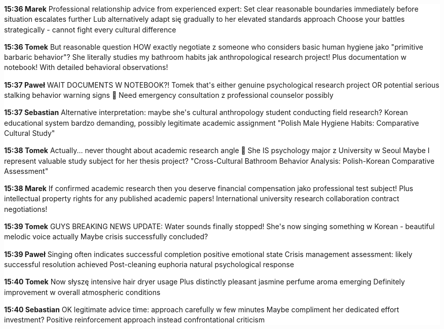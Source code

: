 **15:36 Marek**
Professional relationship advice from experienced expert:
Set clear reasonable boundaries immediately before situation escalates further
Lub alternatively adapt się gradually to her elevated standards approach
Choose your battles strategically - cannot fight every cultural difference

**15:36 Tomek**
But reasonable question HOW exactly negotiate z someone who considers basic human hygiene jako "primitive barbaric behavior"?
She literally studies my bathroom habits jak anthropological research project!
Plus documentation w notebook! With detailed behavioral observations!

**15:37 Paweł**
WAIT DOCUMENTS W NOTEBOOK?!
Tomek that's either genuine psychological research project OR potential serious stalking behavior warning signs 📝
Need emergency consultation z professional counselor possibly

**15:37 Sebastian**
Alternative interpretation: maybe she's cultural anthropology student conducting field research?
Korean educational system bardzo demanding, possibly legitimate academic assignment
"Polish Male Hygiene Habits: Comparative Cultural Study"

**15:38 Tomek**
Actually... never thought about academic research angle 🤔
She IS psychology major z University w Seoul
Maybe I represent valuable study subject for her thesis project?
"Cross-Cultural Bathroom Behavior Analysis: Polish-Korean Comparative Assessment"

**15:38 Marek**
If confirmed academic research then you deserve financial compensation jako professional test subject!
Plus intellectual property rights for any published academic papers!
International university research collaboration contract negotiations!

**15:39 Tomek**
GUYS BREAKING NEWS UPDATE:
Water sounds finally stopped!
She's now singing something w Korean - beautiful melodic voice actually
Maybe crisis successfully concluded?

**15:39 Paweł**
Singing often indicates successful completion positive emotional state
Crisis management assessment: likely successful resolution achieved 
Post-cleaning euphoria natural psychological response

**15:40 Tomek**
Now słyszę intensive hair dryer usage
Plus distinctly pleasant jasmine perfume aroma emerging
Definitely improvement w overall atmospheric conditions

**15:40 Sebastian**
OK legitimate advice time: approach carefully w few minutes
Maybe compliment her dedicated effort investment?
Positive reinforcement approach instead confrontational criticism
